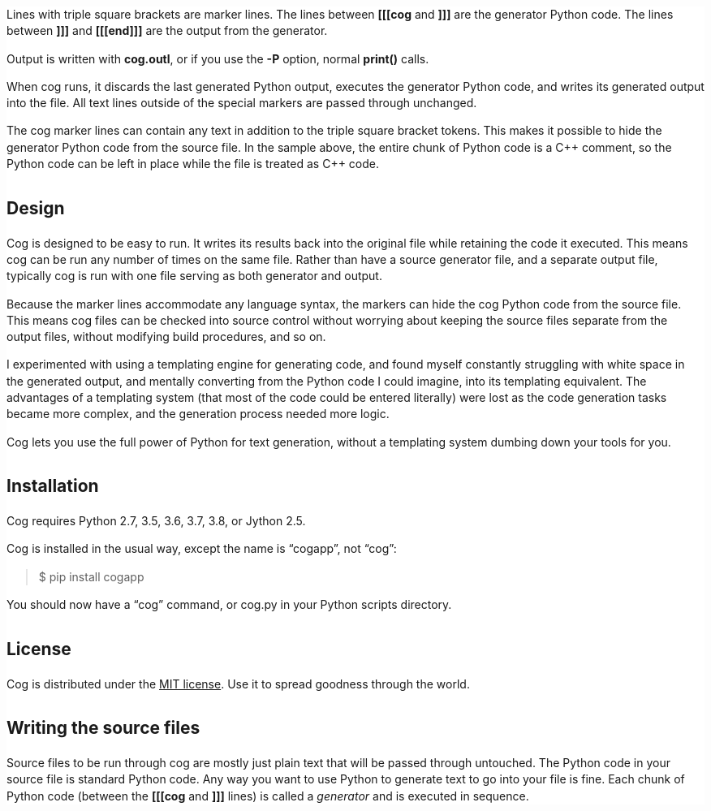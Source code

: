 Lines with triple square brackets are marker lines. The lines between **\[\[\[cog** and **\]\]\]** are the generator Python code. The lines between **\]\]\]** and **\[\[\[end\]\]\]** are the output from the generator.

Output is written with **cog.outl**, or if you use the **\-P** option, normal **print()** calls.

When cog runs, it discards the last generated Python output, executes the generator Python code, and writes its generated output into the file. All text lines outside of the special markers are passed through unchanged.

The cog marker lines can contain any text in addition to the triple square bracket tokens. This makes it possible to hide the generator Python code from the source file. In the sample above, the entire chunk of Python code is a C++ comment, so the Python code can be left in place while the file is treated as C++ code.

Design[](https://nedbatchelder.com/code/cog#h_design)
-----------------------------------------------------

Cog is designed to be easy to run. It writes its results back into the original file while retaining the code it executed. This means cog can be run any number of times on the same file. Rather than have a source generator file, and a separate output file, typically cog is run with one file serving as both generator and output.

Because the marker lines accommodate any language syntax, the markers can hide the cog Python code from the source file. This means cog files can be checked into source control without worrying about keeping the source files separate from the output files, without modifying build procedures, and so on.

I experimented with using a templating engine for generating code, and found myself constantly struggling with white space in the generated output, and mentally converting from the Python code I could imagine, into its templating equivalent. The advantages of a templating system (that most of the code could be entered literally) were lost as the code generation tasks became more complex, and the generation process needed more logic.

Cog lets you use the full power of Python for text generation, without a templating system dumbing down your tools for you.

Installation[](https://nedbatchelder.com/code/cog#h_installation)
-----------------------------------------------------------------

Cog requires Python 2.7, 3.5, 3.6, 3.7, 3.8, or Jython 2.5.

Cog is installed in the usual way, except the name is “cogapp”, not “cog”:

> $ pip install cogapp  

You should now have a “cog” command, or cog.py in your Python scripts directory.

License[](https://nedbatchelder.com/code/cog#h_license)
-------------------------------------------------------

Cog is distributed under the [MIT license](http://www.opensource.org/licenses/mit-license.php). Use it to spread goodness through the world.

Writing the source files[](https://nedbatchelder.com/code/cog#h_writing_the_source_files)
-----------------------------------------------------------------------------------------

Source files to be run through cog are mostly just plain text that will be passed through untouched. The Python code in your source file is standard Python code. Any way you want to use Python to generate text to go into your file is fine. Each chunk of Python code (between the **\[\[\[cog** and **\]\]\]** lines) is called a _generator_ and is executed in sequence.
